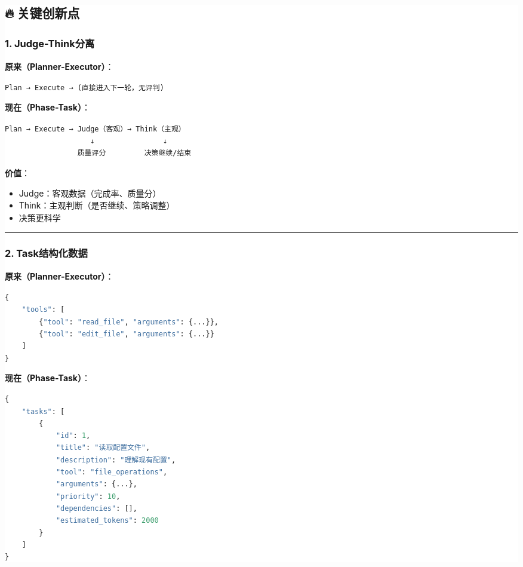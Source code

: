 
## 🔥 关键创新点

### 1. Judge-Think分离

**原来（Planner-Executor）**：
```
Plan → Execute → (直接进入下一轮，无评判)
```

**现在（Phase-Task）**：
```
Plan → Execute → Judge（客观）→ Think（主观）
                    ↓                ↓
                 质量评分         决策继续/结束
```

**价值**：
- Judge：客观数据（完成率、质量分）
- Think：主观判断（是否继续、策略调整）
- 决策更科学

---

### 2. Task结构化数据

**原来（Planner-Executor）**：
```python
{
    "tools": [
        {"tool": "read_file", "arguments": {...}},
        {"tool": "edit_file", "arguments": {...}}
    ]
}
```

**现在（Phase-Task）**：
```python
{
    "tasks": [
        {
            "id": 1,
            "title": "读取配置文件",
            "description": "理解现有配置",
            "tool": "file_operations",
            "arguments": {...},
            "priority": 10,
            "dependencies": [],
            "estimated_tokens": 2000
        }
    ]
}
```
